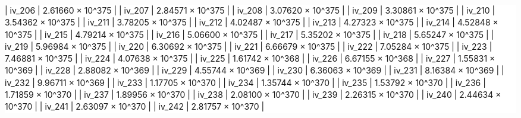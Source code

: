 | iv_206 | 2.61660 × 10^375 |
| iv_207 | 2.84571 × 10^375 |
| iv_208 | 3.07620 × 10^375 |
| iv_209 | 3.30861 × 10^375 |
| iv_210 | 3.54362 × 10^375 |
| iv_211 | 3.78205 × 10^375 |
| iv_212 | 4.02487 × 10^375 |
| iv_213 | 4.27323 × 10^375 |
| iv_214 | 4.52848 × 10^375 |
| iv_215 | 4.79214 × 10^375 |
| iv_216 | 5.06600 × 10^375 |
| iv_217 | 5.35202 × 10^375 |
| iv_218 | 5.65247 × 10^375 |
| iv_219 | 5.96984 × 10^375 |
| iv_220 | 6.30692 × 10^375 |
| iv_221 | 6.66679 × 10^375 |
| iv_222 | 7.05284 × 10^375 |
| iv_223 | 7.46881 × 10^375 |
| iv_224 | 4.07638 × 10^375 |
| iv_225 | 1.61742 × 10^368 |
| iv_226 | 6.67155 × 10^368 |
| iv_227 | 1.55831 × 10^369 |
| iv_228 | 2.88082 × 10^369 |
| iv_229 | 4.55744 × 10^369 |
| iv_230 | 6.36063 × 10^369 |
| iv_231 | 8.16384 × 10^369 |
| iv_232 | 9.96711 × 10^369 |
| iv_233 | 1.17705 × 10^370 |
| iv_234 | 1.35744 × 10^370 |
| iv_235 | 1.53792 × 10^370 |
| iv_236 | 1.71859 × 10^370 |
| iv_237 | 1.89956 × 10^370 |
| iv_238 | 2.08100 × 10^370 |
| iv_239 | 2.26315 × 10^370 |
| iv_240 | 2.44634 × 10^370 |
| iv_241 | 2.63097 × 10^370 |
| iv_242 | 2.81757 × 10^370 |